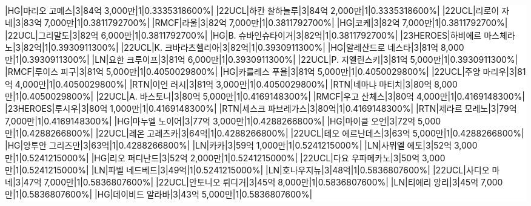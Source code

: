 |HG|마리오 고메스|3|84억 3,000만|1|0.3335318600%|
|22UCL|하칸 찰하놀루|3|84억 2,000만|1|0.3335318600%|
|22UCL|리로이 자네|3|83억 7,000만|1|0.3811792700%|
|RMCF|라울|3|82억 7,000만|1|0.3811792700%|
|HG|코케|3|82억 7,000만|1|0.3811792700%|
|22UCL|그리말도|3|82억 6,000만|1|0.3811792700%|
|HG|B. 슈바인슈타이거|3|82억|1|0.3811792700%|
|23HEROES|하비에르 마스체라노|3|82억|1|0.3930911300%|
|22UCL|K. 크바라츠헬리아|3|82억|1|0.3930911300%|
|HG|알레산드로 네스타|3|81억 8,000만|1|0.3930911300%|
|LN|요한 크루이프|3|81억 6,000만|1|0.3930911300%|
|22UCL|P. 지엘린스키|3|81억 5,000만|1|0.3930911300%|
|RMCF|루이스 피구|3|81억 5,000만|1|0.4050029800%|
|HG|카를레스 푸욜|3|81억 5,000만|1|0.4050029800%|
|22UCL|주앙 마리우|3|81억 4,000만|1|0.4050029800%|
|RTN|이언 러시|3|81억 3,000만|1|0.4050029800%|
|RTN|네마냐 마티치|3|80억 8,000만|1|0.4050029800%|
|22UCL|A. 바스토니|3|80억 5,000만|1|0.4169148300%|
|RMCF|우고 산체스|3|80억 4,000만|1|0.4169148300%|
|23HEROES|루시우|3|80억 1,000만|1|0.4169148300%|
|RTN|세스크 파브레가스|3|80억|1|0.4169148300%|
|RTN|제라르 모레노|3|79억 7,000만|1|0.4169148300%|
|HG|마누엘 노이어|3|77억 3,000만|1|0.4288266800%|
|HG|마이클 오언|3|72억 5,000만|1|0.4288266800%|
|22UCL|레온 고레츠카|3|64억|1|0.4288266800%|
|22UCL|테오 에르난데스|3|63억 5,000만|1|0.4288266800%|
|HG|앙투안 그리즈만|3|63억|1|0.4288266800%|
|LN|카카|3|59억 1,000만|1|0.5241215000%|
|LN|사뮈엘 에토|3|52억 3,000만|1|0.5241215000%|
|HG|리오 퍼디난드|3|52억 2,000만|1|0.5241215000%|
|22UCL|다요 우파메카노|3|50억 3,000만|1|0.5241215000%|
|LN|파벨 네드베드|3|49억|1|0.5241215000%|
|LN|호나우지뉴|3|48억|1|0.5836807600%|
|22UCL|사디오 마네|3|47억 7,000만|1|0.5836807600%|
|22UCL|안토니오 뤼디거|3|45억 8,000만|1|0.5836807600%|
|LN|티에리 앙리|3|45억 7,000만|1|0.5836807600%|
|HG|데이비드 알라바|3|43억 5,000만|1|0.5836807600%|